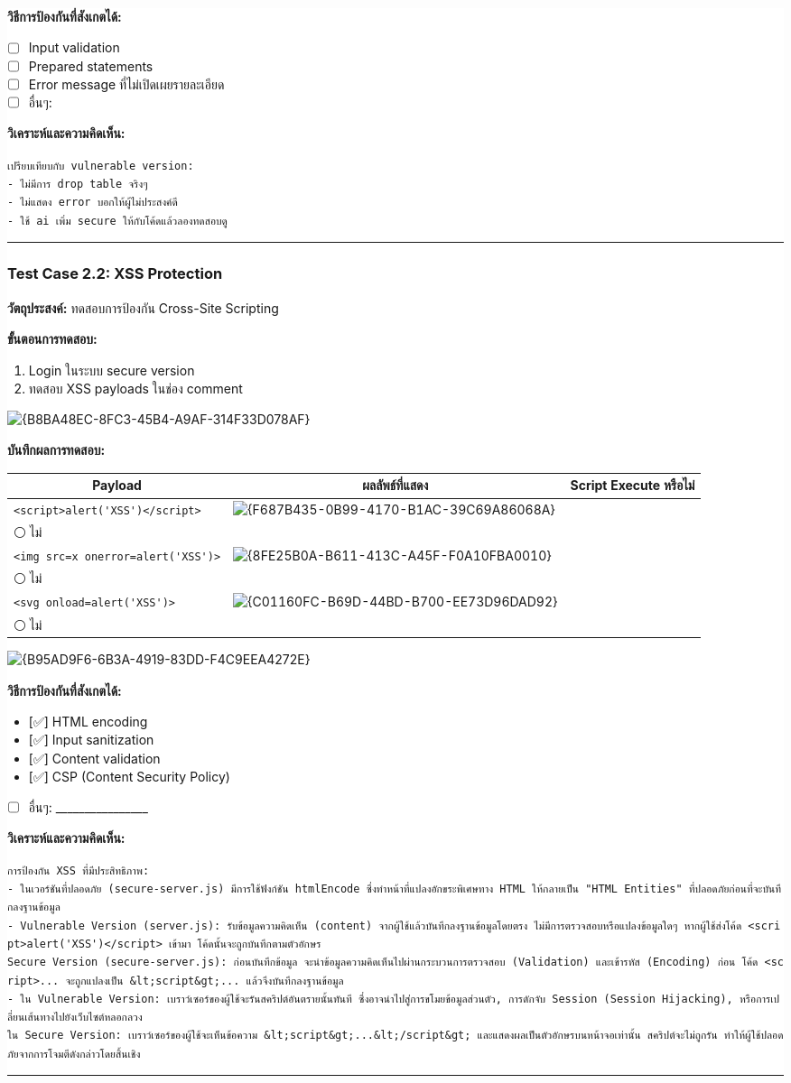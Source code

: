 **วิธีการป้องกันที่สังเกตได้:**
- [ ] Input validation
- [ ] Prepared statements
- [ ] Error message ที่ไม่เปิดเผยรายละเอียด
- [ ] อื่นๆ: 

**วิเคราะห์และความคิดเห็น:**
```
เปรียบเทียบกับ vulnerable version:
- ไม่มีการ drop table จริงๆ
- ไม่แสดง error บอกให้ผู้ไม่ประสงค์ดี
- ใช้ ai เพิ่ม secure ให้กับโค้ดแล้วลองทดสอบดู
```

---

### Test Case 2.2: XSS Protection

**วัตถุประสงค์:** ทดสอบการป้องกัน Cross-Site Scripting

**ขั้นตอนการทดสอบ:**
1. Login ในระบบ secure version
2. ทดสอบ XSS payloads ในช่อง comment
<img width="995" height="940" alt="{B8BA48EC-8FC3-45B4-A9AF-314F33D078AF}" src="https://github.com/user-attachments/assets/6afb5d17-2cda-4e9f-933d-fe20a10b8126" />

**บันทึกผลการทดสอบ:**

| Payload | ผลลัพธ์ที่แสดง | Script Execute หรือไม่ |
|---------|----------------|----------------------|
| `<script>alert('XSS')</script>` |<img width="767" height="613" alt="{F687B435-0B99-4170-B1AC-39C69A86068A}" src="https://github.com/user-attachments/assets/8c371be3-6239-4de8-a1a8-9e7aaa185dca" />
 | ⚪ ไม่ |
| `<img src=x onerror=alert('XSS')>` |<img width="764" height="622" alt="{8FE25B0A-B611-413C-A45F-F0A10FBA0010}" src="https://github.com/user-attachments/assets/9c64cbec-5d1f-4c50-ab30-bc5aeae41b2f" />
 | ⚪ ไม่ |
| `<svg onload=alert('XSS')>` |<img width="746" height="601" alt="{C01160FC-B69D-44BD-B700-EE73D96DAD92}" src="https://github.com/user-attachments/assets/d18a6b23-2945-4d7a-9840-f13c60e516de" />
 | ⚪ ไม่ |
<img width="898" height="533" alt="{B95AD9F6-6B3A-4919-83DD-F4C9EEA4272E}" src="https://github.com/user-attachments/assets/a7162a67-d3b8-4d50-859c-62212ed485d2" />


**วิธีการป้องกันที่สังเกตได้:**
- [✅] HTML encoding
- [✅] Input sanitization
- [✅] Content validation
- [✅] CSP (Content Security Policy)
- [ ] อื่นๆ: ________________

**วิเคราะห์และความคิดเห็น:**
```
การป้องกัน XSS ที่มีประสิทธิภาพ:
- ในเวอร์ชันที่ปลอดภัย (secure-server.js) มีการใช้ฟังก์ชัน htmlEncode ซึ่งทำหน้าที่แปลงอักขระพิเศษทาง HTML ให้กลายเป็น "HTML Entities" ที่ปลอดภัยก่อนที่จะบันทึกลงฐานข้อมูล
- Vulnerable Version (server.js): รับข้อมูลความคิดเห็น (content) จากผู้ใช้แล้วบันทึกลงฐานข้อมูลโดยตรง ไม่มีการตรวจสอบหรือแปลงข้อมูลใดๆ หากผู้ใช้ส่งโค้ด <script>alert('XSS')</script> เข้ามา โค้ดนั้นจะถูกบันทึกตามตัวอักษร
Secure Version (secure-server.js): ก่อนบันทึกข้อมูล จะนำข้อมูลความคิดเห็นไปผ่านกระบวนการตรวจสอบ (Validation) และเข้ารหัส (Encoding) ก่อน โค้ด <script>... จะถูกแปลงเป็น &lt;script&gt;... แล้วจึงบันทึกลงฐานข้อมูล
- ใน Vulnerable Version: เบราว์เซอร์ของผู้ใช้จะรันสคริปต์อันตรายนั้นทันที ซึ่งอาจนำไปสู่การขโมยข้อมูลส่วนตัว, การดักจับ Session (Session Hijacking), หรือการเปลี่ยนเส้นทางไปยังเว็บไซต์หลอกลวง
ใน Secure Version: เบราว์เซอร์ของผู้ใช้จะเห็นข้อความ &lt;script&gt;...&lt;/script&gt; และแสดงผลเป็นตัวอักษรบนหน้าจอเท่านั้น สคริปต์จะไม่ถูกรัน ทำให้ผู้ใช้ปลอดภัยจากการโจมตีดังกล่าวโดยสิ้นเชิง
```

---